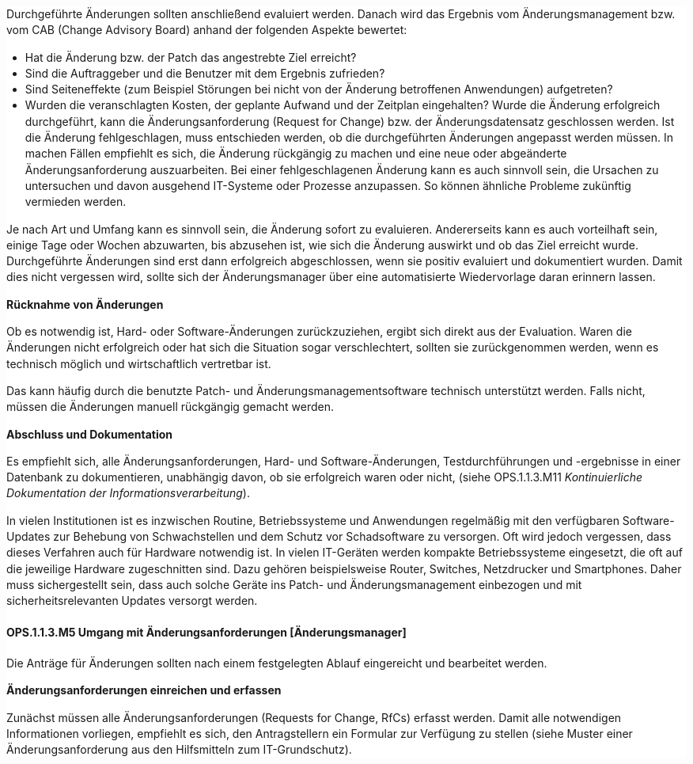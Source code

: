 Durchgeführte Änderungen sollten anschließend evaluiert werden. Danach wird das Ergebnis vom Änderungsmanagement bzw. vom CAB (Change Advisory Board) anhand der folgenden Aspekte bewertet:

* Hat die Änderung bzw. der Patch das angestrebte Ziel erreicht? 
* Sind die Auftraggeber und die Benutzer mit dem Ergebnis zufrieden? 
* Sind Seiteneffekte (zum Beispiel Störungen bei nicht von der Änderung betroffenen Anwendungen) aufgetreten? 
* Wurden die veranschlagten Kosten, der geplante Aufwand und der Zeitplan eingehalten? 
Wurde die Änderung erfolgreich durchgeführt, kann die Änderungsanforderung (Request for Change) bzw. der Änderungsdatensatz geschlossen werden. Ist die Änderung fehlgeschlagen, muss entschieden werden, ob die durchgeführten Änderungen angepasst werden müssen. In machen Fällen empfiehlt es sich, die Änderung rückgängig zu machen und eine neue oder abgeänderte Änderungsanforderung auszuarbeiten. Bei einer fehlgeschlagenen Änderung kann es auch sinnvoll sein, die Ursachen zu untersuchen und davon ausgehend IT-Systeme oder Prozesse anzupassen. So können ähnliche Probleme zukünftig vermieden werden.

Je nach Art und Umfang kann es sinnvoll sein, die Änderung sofort zu evaluieren. Andererseits kann es auch vorteilhaft sein, einige Tage oder Wochen abzuwarten, bis abzusehen ist, wie sich die Änderung auswirkt und ob das Ziel erreicht wurde. Durchgeführte Änderungen sind erst dann erfolgreich abgeschlossen, wenn sie positiv evaluiert und dokumentiert wurden. Damit dies nicht vergessen wird, sollte sich der Änderungsmanager über eine automatisierte Wiedervorlage daran erinnern lassen.

**Rücknahme von Änderungen** 

Ob es notwendig ist, Hard- oder Software-Änderungen zurückzuziehen, ergibt sich direkt aus der Evaluation. Waren die Änderungen nicht erfolgreich oder hat sich die Situation sogar verschlechtert, sollten sie zurückgenommen werden, wenn es technisch möglich und wirtschaftlich vertretbar ist.

Das kann häufig durch die benutzte Patch- und Änderungsmanagementsoftware technisch unterstützt werden. Falls nicht, müssen die Änderungen manuell rückgängig gemacht werden.

**Abschluss und Dokumentation** 

Es empfiehlt sich, alle Änderungsanforderungen, Hard- und Software-Änderungen, Testdurchführungen und -ergebnisse in einer Datenbank zu dokumentieren, unabhängig davon, ob sie erfolgreich waren oder nicht, (siehe OPS.1.1.3.M11 *Kontinuierliche Dokumentation der Informationsverarbeitung*). 

In vielen Institutionen ist es inzwischen Routine, Betriebssysteme und Anwendungen regelmäßig mit den verfügbaren Software-Updates zur Behebung von Schwachstellen und dem Schutz vor Schadsoftware zu versorgen. Oft wird jedoch vergessen, dass dieses Verfahren auch für Hardware notwendig ist. In vielen IT-Geräten werden kompakte Betriebssysteme eingesetzt, die oft auf die jeweilige Hardware zugeschnitten sind. Dazu gehören beispielsweise Router, Switches, Netzdrucker und Smartphones. Daher muss sichergestellt sein, dass auch solche Geräte ins Patch- und Änderungsmanagement einbezogen und mit sicherheitsrelevanten Updates versorgt werden. 

#### OPS.1.1.3.M5 Umgang mit Änderungsanforderungen [Änderungsmanager]

Die Anträge für Änderungen sollten nach einem festgelegten Ablauf eingereicht und bearbeitet werden.

**Änderungsanforderungen einreichen und erfassen** 

Zunächst müssen alle Änderungsanforderungen (Requests for Change, RfCs) erfasst werden. Damit alle notwendigen Informationen vorliegen, empfiehlt es sich, den Antragstellern ein Formular zur Verfügung zu stellen (siehe Muster einer Änderungsanforderung aus den Hilfsmitteln zum IT-Grundschutz).
